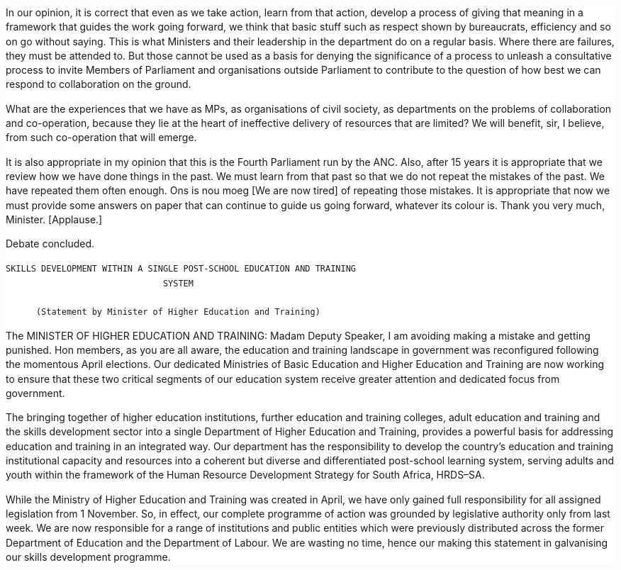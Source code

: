 In our opinion, it is correct that even as we take action, learn from that
action, develop a process of giving that meaning in a framework that guides
the work going forward, we think that basic stuff such as respect shown by
bureaucrats, efficiency and so on go without saying. This is what Ministers
and their leadership in the department do on a regular basis. Where there
are failures, they must be attended to. But those cannot be used as a basis
for denying the significance of a process to unleash a consultative process
to invite Members of Parliament and organisations outside Parliament to
contribute to the question of how best we can respond to collaboration on
the ground.

What are the experiences that we have as MPs, as organisations of civil
society, as departments on the problems of collaboration and co-operation,
because they lie at the heart of ineffective delivery of resources that are
limited? We will benefit, sir, I believe, from such co-operation that will
emerge.

It is also appropriate in my opinion that this is the Fourth Parliament run
by the ANC. Also, after 15 years it is appropriate that we review how we
have done things in the past. We must learn from that past so that we do
not repeat the mistakes of the past. We have repeated them often enough.
Ons is nou moeg [We are now tired] of repeating those mistakes. It is
appropriate that now we must provide some answers on paper that can
continue to guide us going forward, whatever its colour is. Thank you very
much, Minister. [Applause.]

Debate concluded.

    SKILLS DEVELOPMENT WITHIN A SINGLE POST-SCHOOL EDUCATION AND TRAINING
                                   SYSTEM

          (Statement by Minister of Higher Education and Training)
The MINISTER OF HIGHER EDUCATION AND TRAINING: Madam Deputy Speaker, I am
avoiding making a mistake and getting punished. Hon members, as you are all
aware, the education and training landscape in government was reconfigured
following the momentous April elections. Our dedicated Ministries of Basic
Education and Higher Education and Training are now working to ensure that
these two critical segments of our education system receive greater
attention and dedicated focus from government.

The bringing together of higher education institutions, further education
and training colleges, adult education and training and the skills
development sector into a single Department of Higher Education and
Training, provides a powerful basis for addressing education and training
in an integrated way. Our department has the responsibility to develop the
country’s education and training institutional capacity and resources into
a coherent but diverse and differentiated post-school learning system,
serving adults and youth within the framework of the Human Resource
Development Strategy for South Africa, HRDS–SA.

While the Ministry of Higher Education and Training was created in April,
we have only gained full responsibility for all assigned legislation from 1
November. So, in effect, our complete programme of action was grounded by
legislative authority only from last week. We are now responsible for a
range of institutions and public entities which were previously distributed
across the former Department of Education and the Department of Labour. We
are wasting no time, hence our making this statement in galvanising our
skills development programme.
